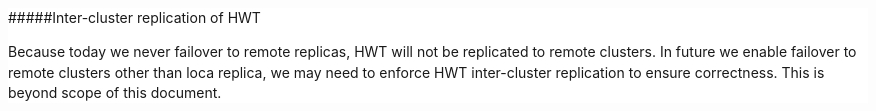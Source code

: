 #####Inter-cluster replication of HWT

Because today we never failover to remote replicas,  HWT will not be replicated to remote clusters. In future we enable failover to remote clusters other than loca replica, we may need to enforce HWT inter-cluster replication to ensure correctness. This is beyond scope of this document.